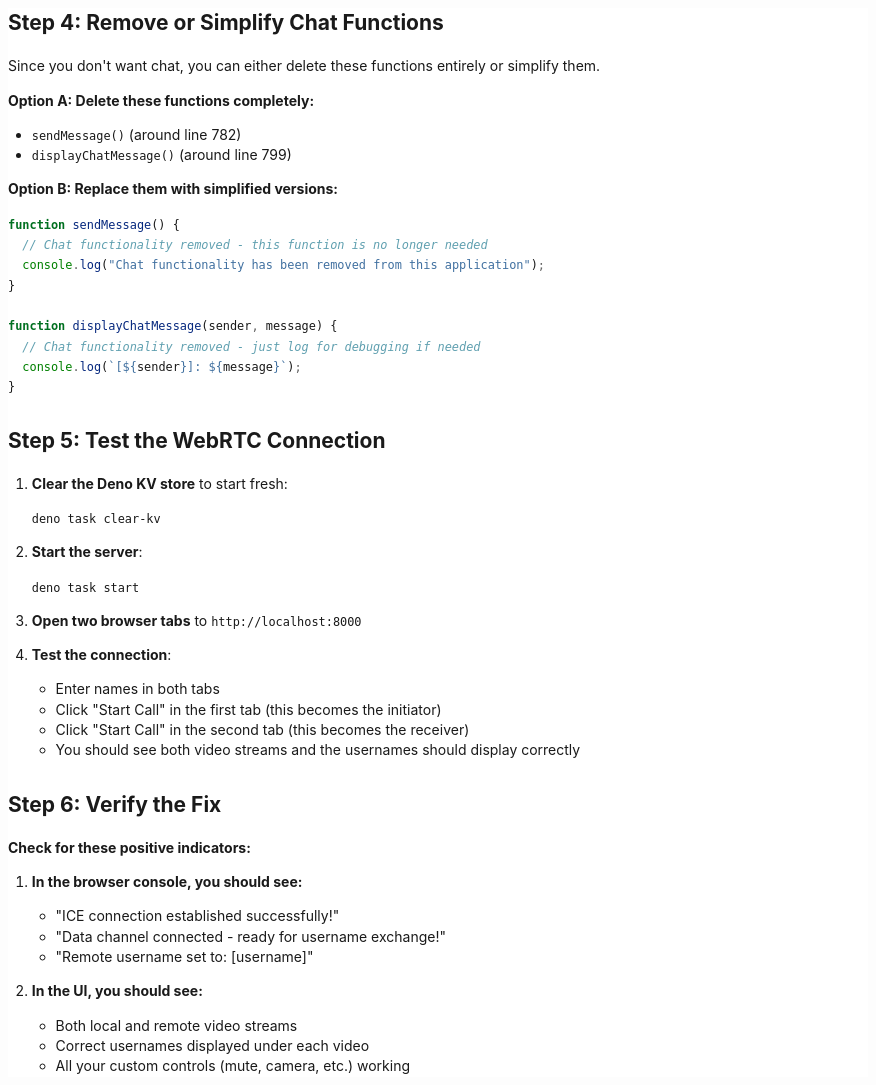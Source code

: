 ## **Step 4: Remove or Simplify Chat Functions**

Since you don't want chat, you can either delete these functions entirely or simplify them.

**Option A: Delete these functions completely:**
- `sendMessage()` (around line 782)
- `displayChatMessage()` (around line 799)

**Option B: Replace them with simplified versions:**

```js
function sendMessage() {
  // Chat functionality removed - this function is no longer needed
  console.log("Chat functionality has been removed from this application");
}

function displayChatMessage(sender, message) {
  // Chat functionality removed - just log for debugging if needed
  console.log(`[${sender}]: ${message}`);
}
```

## **Step 5: Test the WebRTC Connection**

1. **Clear the Deno KV store** to start fresh:
   ```bash
   deno task clear-kv
   ```

2. **Start the server**:
   ```bash
   deno task start
   ```

3. **Open two browser tabs** to `http://localhost:8000`

4. **Test the connection**:
   - Enter names in both tabs
   - Click "Start Call" in the first tab (this becomes the initiator)
   - Click "Start Call" in the second tab (this becomes the receiver)
   - You should see both video streams and the usernames should display correctly

## **Step 6: Verify the Fix**

**Check for these positive indicators:**

1. **In the browser console, you should see:**
   - "ICE connection established successfully!"
   - "Data channel connected - ready for username exchange!"
   - "Remote username set to: [username]"

2. **In the UI, you should see:**
   - Both local and remote video streams
   - Correct usernames displayed under each video
   - All your custom controls (mute, camera, etc.) working
